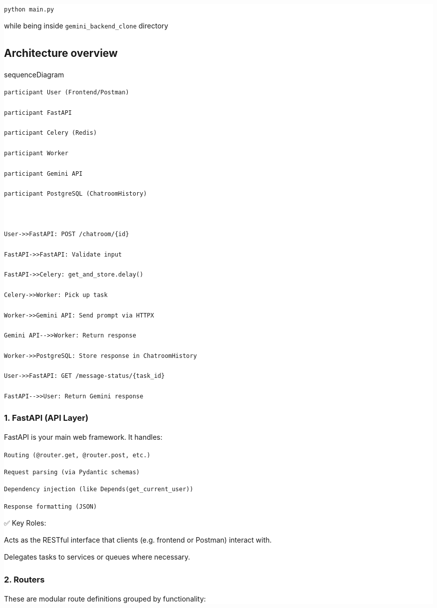 `python main.py`

while being inside `gemini_backend_clone` directory


## Architecture overview

sequenceDiagram

    participant User (Frontend/Postman)

    participant FastAPI

    participant Celery (Redis)

    participant Worker

    participant Gemini API

    participant PostgreSQL (ChatroomHistory)



    User->>FastAPI: POST /chatroom/{id}

    FastAPI->>FastAPI: Validate input

    FastAPI->>Celery: get_and_store.delay()

    Celery->>Worker: Pick up task

    Worker->>Gemini API: Send prompt via HTTPX

    Gemini API-->>Worker: Return response

    Worker->>PostgreSQL: Store response in ChatroomHistory

    User->>FastAPI: GET /message-status/{task_id}

    FastAPI-->>User: Return Gemini response



### 1. FastAPI (API Layer)
FastAPI is your main web framework. It handles:

`Routing (@router.get, @router.post, etc.)`

`Request parsing (via Pydantic schemas)`

`Dependency injection (like Depends(get_current_user))`

`Response formatting (JSON)`

✅ Key Roles:

Acts as the RESTful interface that clients (e.g. frontend or Postman) interact with.

Delegates tasks to services or queues where necessary.


### 2. Routers
These are modular route definitions grouped by functionality:
